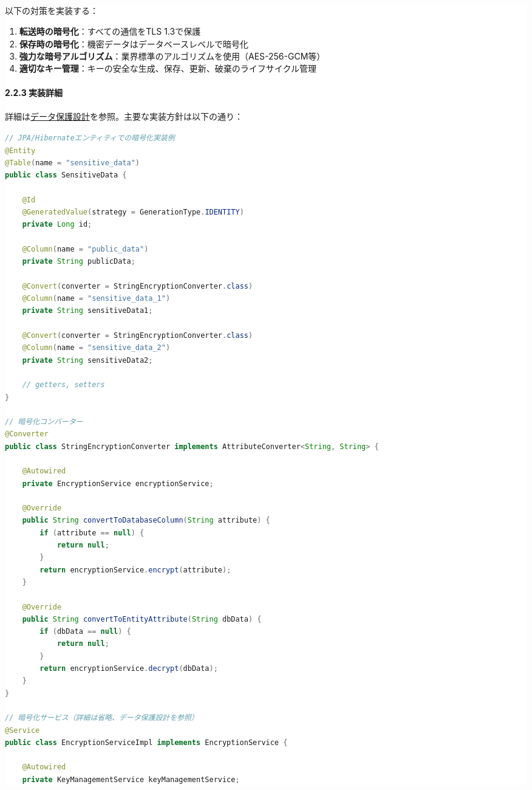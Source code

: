以下の対策を実装する：

1. **転送時の暗号化**：すべての通信をTLS 1.3で保護
2. **保存時の暗号化**：機密データはデータベースレベルで暗号化
3. **強力な暗号アルゴリズム**：業界標準のアルゴリズムを使用（AES-256-GCM等）
4. **適切なキー管理**：キーの安全な生成、保存、更新、破棄のライフサイクル管理

#### 2.2.3 実装詳細

詳細は[データ保護設計](/docs/03_詳細設計/05_セキュリティ/03_データ保護設計.md)を参照。主要な実装方針は以下の通り：

```java
// JPA/Hibernateエンティティでの暗号化実装例
@Entity
@Table(name = "sensitive_data")
public class SensitiveData {
    
    @Id
    @GeneratedValue(strategy = GenerationType.IDENTITY)
    private Long id;
    
    @Column(name = "public_data")
    private String publicData;
    
    @Convert(converter = StringEncryptionConverter.class)
    @Column(name = "sensitive_data_1")
    private String sensitiveData1;
    
    @Convert(converter = StringEncryptionConverter.class)
    @Column(name = "sensitive_data_2")
    private String sensitiveData2;
    
    // getters, setters
}

// 暗号化コンバーター
@Converter
public class StringEncryptionConverter implements AttributeConverter<String, String> {
    
    @Autowired
    private EncryptionService encryptionService;
    
    @Override
    public String convertToDatabaseColumn(String attribute) {
        if (attribute == null) {
            return null;
        }
        return encryptionService.encrypt(attribute);
    }
    
    @Override
    public String convertToEntityAttribute(String dbData) {
        if (dbData == null) {
            return null;
        }
        return encryptionService.decrypt(dbData);
    }
}

// 暗号化サービス（詳細は省略、データ保護設計を参照）
@Service
public class EncryptionServiceImpl implements EncryptionService {
    
    @Autowired
    private KeyManagementService keyManagementService;
```